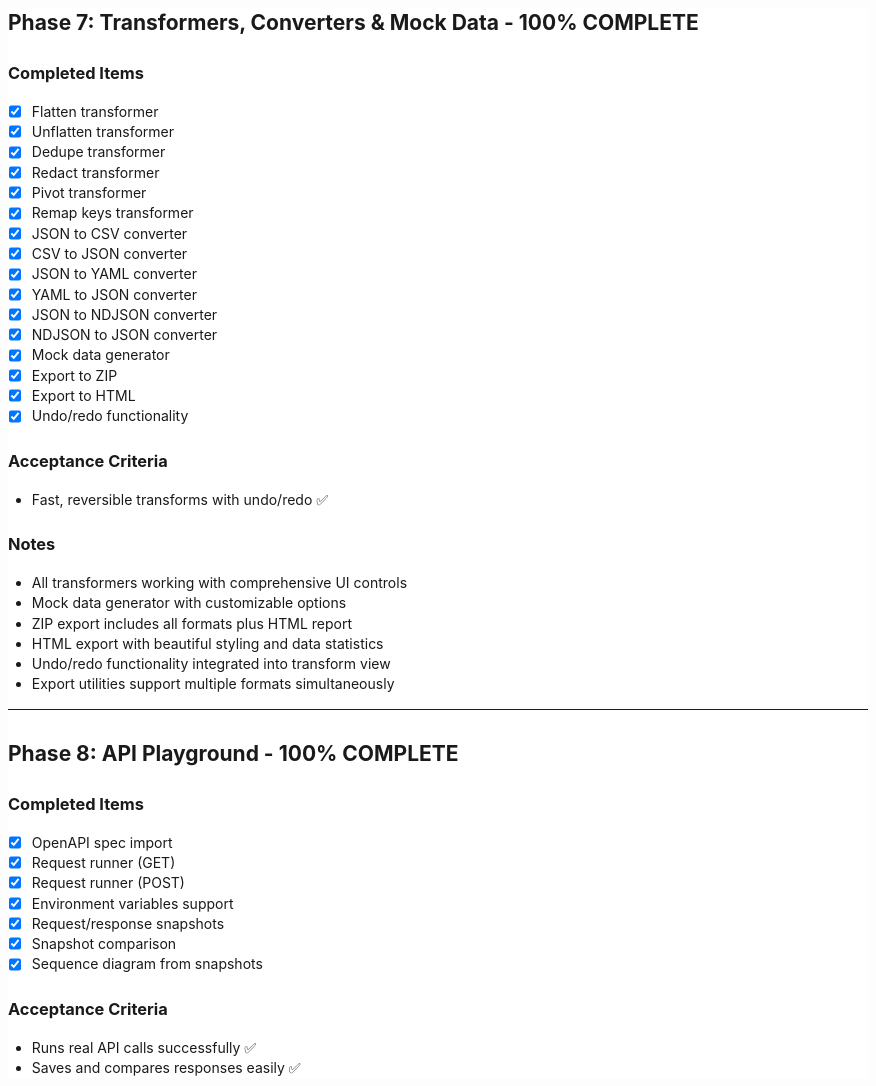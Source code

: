 
## Phase 7: Transformers, Converters & Mock Data - 100% COMPLETE

### Completed Items
- [x] Flatten transformer
- [x] Unflatten transformer
- [x] Dedupe transformer
- [x] Redact transformer
- [x] Pivot transformer
- [x] Remap keys transformer
- [x] JSON to CSV converter
- [x] CSV to JSON converter
- [x] JSON to YAML converter
- [x] YAML to JSON converter
- [x] JSON to NDJSON converter
- [x] NDJSON to JSON converter
- [x] Mock data generator
- [x] Export to ZIP
- [x] Export to HTML
- [x] Undo/redo functionality

### Acceptance Criteria
- Fast, reversible transforms with undo/redo ✅

### Notes
- All transformers working with comprehensive UI controls
- Mock data generator with customizable options
- ZIP export includes all formats plus HTML report
- HTML export with beautiful styling and data statistics
- Undo/redo functionality integrated into transform view
- Export utilities support multiple formats simultaneously

---

## Phase 8: API Playground - 100% COMPLETE

### Completed Items
- [x] OpenAPI spec import
- [x] Request runner (GET)
- [x] Request runner (POST)
- [x] Environment variables support
- [x] Request/response snapshots
- [x] Snapshot comparison
- [x] Sequence diagram from snapshots

### Acceptance Criteria
- Runs real API calls successfully ✅
- Saves and compares responses easily ✅
